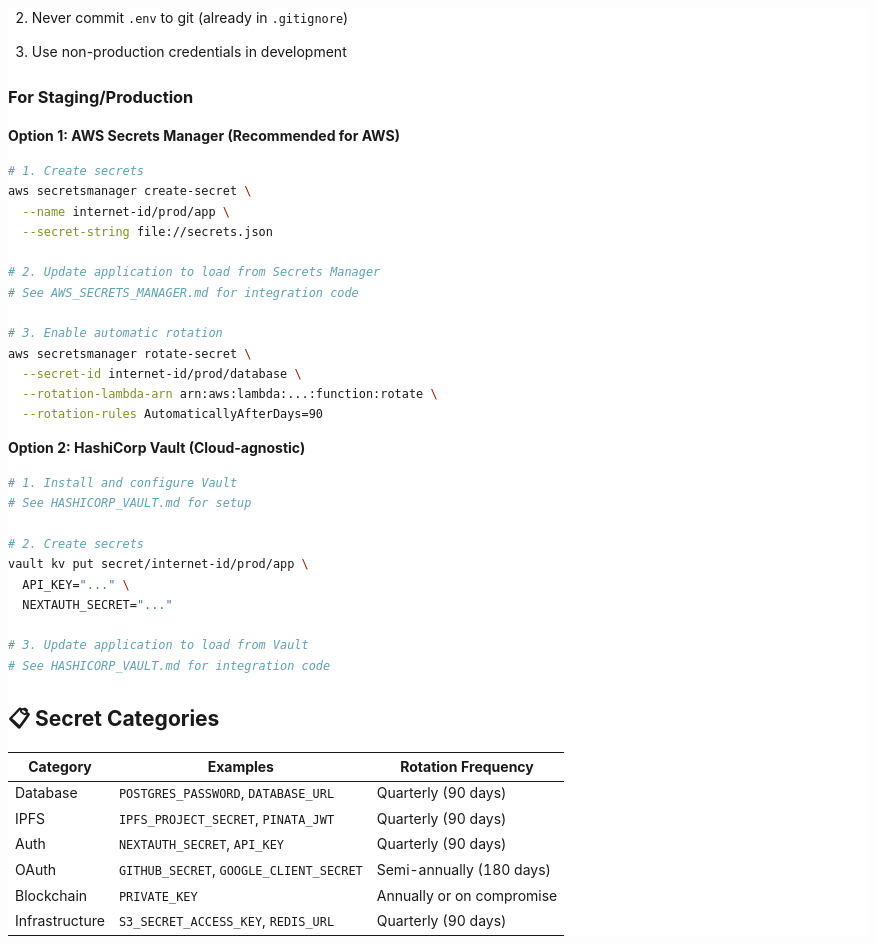 2. Never commit `.env` to git (already in `.gitignore`)

3. Use non-production credentials in development

### For Staging/Production

**Option 1: AWS Secrets Manager (Recommended for AWS)**

```bash
# 1. Create secrets
aws secretsmanager create-secret \
  --name internet-id/prod/app \
  --secret-string file://secrets.json

# 2. Update application to load from Secrets Manager
# See AWS_SECRETS_MANAGER.md for integration code

# 3. Enable automatic rotation
aws secretsmanager rotate-secret \
  --secret-id internet-id/prod/database \
  --rotation-lambda-arn arn:aws:lambda:...:function:rotate \
  --rotation-rules AutomaticallyAfterDays=90
```

**Option 2: HashiCorp Vault (Cloud-agnostic)**

```bash
# 1. Install and configure Vault
# See HASHICORP_VAULT.md for setup

# 2. Create secrets
vault kv put secret/internet-id/prod/app \
  API_KEY="..." \
  NEXTAUTH_SECRET="..."

# 3. Update application to load from Vault
# See HASHICORP_VAULT.md for integration code
```

## 📋 Secret Categories

| Category       | Examples                                | Rotation Frequency        |
| -------------- | --------------------------------------- | ------------------------- |
| Database       | `POSTGRES_PASSWORD`, `DATABASE_URL`     | Quarterly (90 days)       |
| IPFS           | `IPFS_PROJECT_SECRET`, `PINATA_JWT`     | Quarterly (90 days)       |
| Auth           | `NEXTAUTH_SECRET`, `API_KEY`            | Quarterly (90 days)       |
| OAuth          | `GITHUB_SECRET`, `GOOGLE_CLIENT_SECRET` | Semi-annually (180 days)  |
| Blockchain     | `PRIVATE_KEY`                           | Annually or on compromise |
| Infrastructure | `S3_SECRET_ACCESS_KEY`, `REDIS_URL`     | Quarterly (90 days)       |
